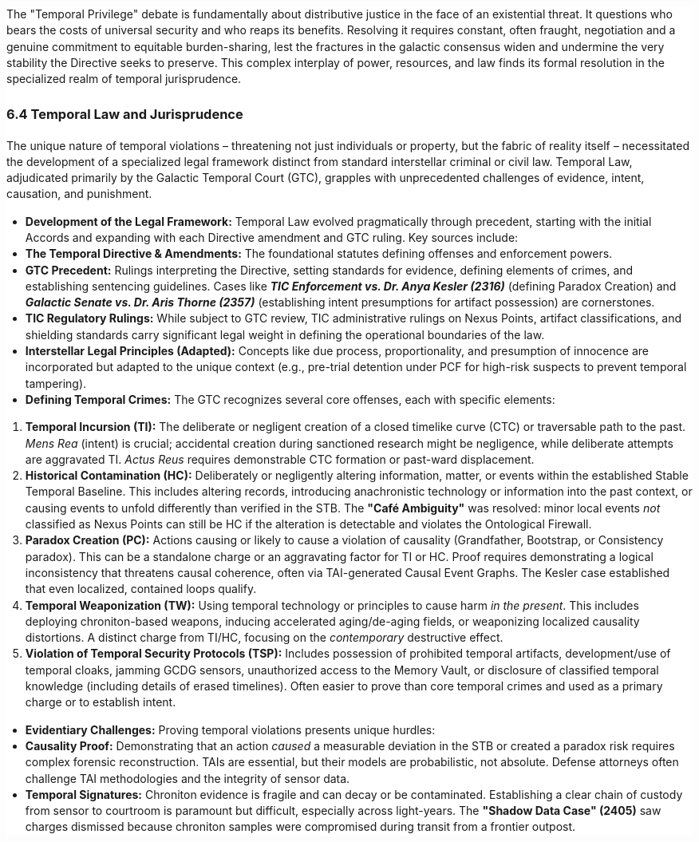 The "Temporal Privilege" debate is fundamentally about distributive justice in the face of an existential threat. It questions who bears the costs of universal security and who reaps its benefits. Resolving it requires constant, often fraught, negotiation and a genuine commitment to equitable burden-sharing, lest the fractures in the galactic consensus widen and undermine the very stability the Directive seeks to preserve. This complex interplay of power, resources, and law finds its formal resolution in the specialized realm of temporal jurisprudence.
### 6.4 Temporal Law and Jurisprudence
The unique nature of temporal violations – threatening not just individuals or property, but the fabric of reality itself – necessitated the development of a specialized legal framework distinct from standard interstellar criminal or civil law. Temporal Law, adjudicated primarily by the Galactic Temporal Court (GTC), grapples with unprecedented challenges of evidence, intent, causation, and punishment.
*   **Development of the Legal Framework:** Temporal Law evolved pragmatically through precedent, starting with the initial Accords and expanding with each Directive amendment and GTC ruling. Key sources include:
*   **The Temporal Directive & Amendments:** The foundational statutes defining offenses and enforcement powers.
*   **GTC Precedent:** Rulings interpreting the Directive, setting standards for evidence, defining elements of crimes, and establishing sentencing guidelines. Cases like ***TIC Enforcement vs. Dr. Anya Kesler (2316)*** (defining Paradox Creation) and ***Galactic Senate vs. Dr. Aris Thorne (2357)*** (establishing intent presumptions for artifact possession) are cornerstones.
*   **TIC Regulatory Rulings:** While subject to GTC review, TIC administrative rulings on Nexus Points, artifact classifications, and shielding standards carry significant legal weight in defining the operational boundaries of the law.
*   **Interstellar Legal Principles (Adapted):** Concepts like due process, proportionality, and presumption of innocence are incorporated but adapted to the unique context (e.g., pre-trial detention under PCF for high-risk suspects to prevent temporal tampering).
*   **Defining Temporal Crimes:** The GTC recognizes several core offenses, each with specific elements:
1.  **Temporal Incursion (TI):** The deliberate or negligent creation of a closed timelike curve (CTC) or traversable path to the past. *Mens Rea* (intent) is crucial; accidental creation during sanctioned research might be negligence, while deliberate attempts are aggravated TI. *Actus Reus* requires demonstrable CTC formation or past-ward displacement.
2.  **Historical Contamination (HC):** Deliberately or negligently altering information, matter, or events within the established Stable Temporal Baseline. This includes altering records, introducing anachronistic technology or information into the past context, or causing events to unfold differently than verified in the STB. The **"Café Ambiguity"** was resolved: minor local events *not* classified as Nexus Points can still be HC if the alteration is detectable and violates the Ontological Firewall.
3.  **Paradox Creation (PC):** Actions causing or likely to cause a violation of causality (Grandfather, Bootstrap, or Consistency paradox). This can be a standalone charge or an aggravating factor for TI or HC. Proof requires demonstrating a logical inconsistency that threatens causal coherence, often via TAI-generated Causal Event Graphs. The Kesler case established that even localized, contained loops qualify.
4.  **Temporal Weaponization (TW):** Using temporal technology or principles to cause harm *in the present*. This includes deploying chroniton-based weapons, inducing accelerated aging/de-aging fields, or weaponizing localized causality distortions. A distinct charge from TI/HC, focusing on the *contemporary* destructive effect.
5.  **Violation of Temporal Security Protocols (TSP):** Includes possession of prohibited temporal artifacts, development/use of temporal cloaks, jamming GCDG sensors, unauthorized access to the Memory Vault, or disclosure of classified temporal knowledge (including details of erased timelines). Often easier to prove than core temporal crimes and used as a primary charge or to establish intent.
*   **Evidentiary Challenges:** Proving temporal violations presents unique hurdles:
*   **Causality Proof:** Demonstrating that an action *caused* a measurable deviation in the STB or created a paradox risk requires complex forensic reconstruction. TAIs are essential, but their models are probabilistic, not absolute. Defense attorneys often challenge TAI methodologies and the integrity of sensor data.
*   **Temporal Signatures:** Chroniton evidence is fragile and can decay or be contaminated. Establishing a clear chain of custody from sensor to courtroom is paramount but difficult, especially across light-years. The **"Shadow Data Case" (2405)** saw charges dismissed because chroniton samples were compromised during transit from a frontier outpost.